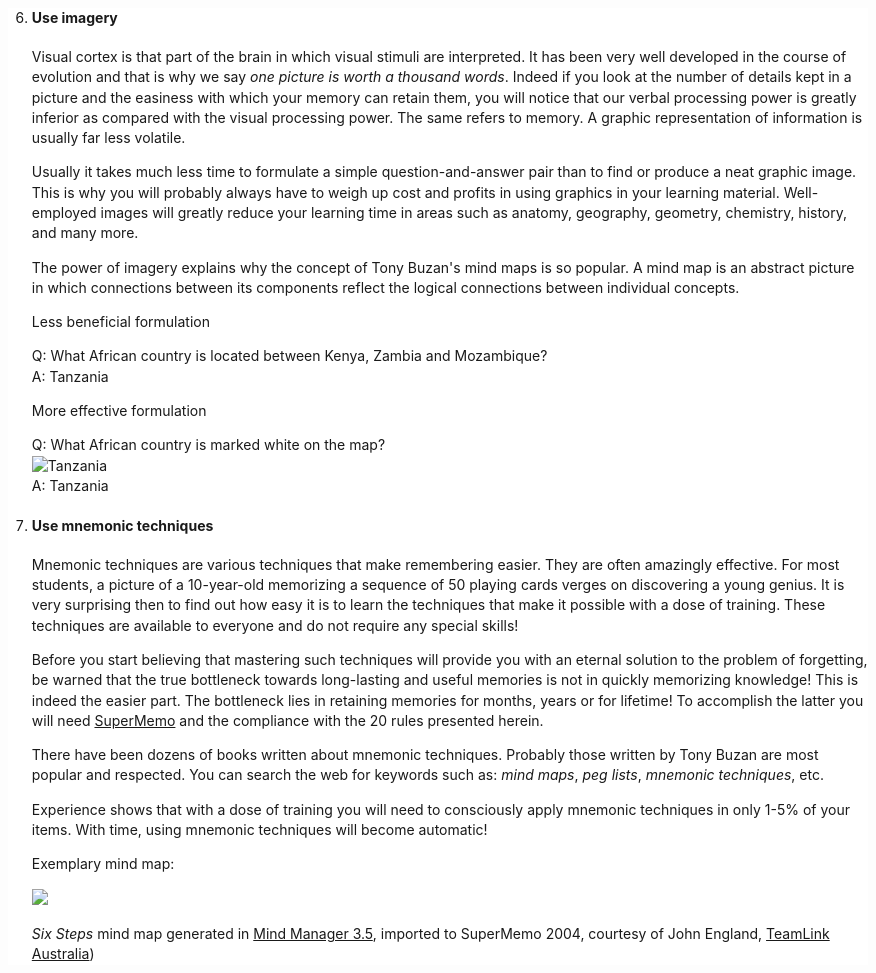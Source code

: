 6.  #### Use imagery
    
    Visual cortex is that part of the brain in which visual stimuli are interpreted. It has been very well developed in the course of evolution and that is why we say _one picture is worth a thousand words_. Indeed if you look at the number of details kept in a picture and the easiness with which your memory can retain them, you will notice that our verbal processing power is greatly inferior as compared with the visual processing power. The same refers to memory. A graphic representation of information is usually far less volatile.
    
    Usually it takes much less time to formulate a simple question-and-answer pair than to find or produce a neat graphic image. This is why you will probably always have to weigh up cost and profits in using graphics in your learning material. Well-employed images will greatly reduce your learning time in areas such as anatomy, geography, geometry, chemistry, history, and many more.
    
    The power of imagery explains why the concept of Tony Buzan's mind maps is so popular. A mind map is an abstract picture in which connections between its components reflect the logical connections between individual concepts.
    
    Less beneficial formulation
    
    Q: What African country is located between Kenya, Zambia and Mozambique?  
    A: Tanzania
    
    More effective formulation
    
    Q: What African country is marked white on the map?  
    ![Tanzania](https://super-memory.com/images/tanzania.gif)  
    A: Tanzania
    
7.  #### Use mnemonic techniques
    
    Mnemonic techniques are various techniques that make remembering easier. They are often amazingly effective. For most students, a picture of a 10-year-old memorizing a sequence of 50 playing cards verges on discovering a young genius. It is very surprising then to find out how easy it is to learn the techniques that make it possible with a dose of training. These techniques are available to everyone and do not require any special skills!
    
    Before you start believing that mastering such techniques will provide you with an eternal solution to the problem of forgetting, be warned that the true bottleneck towards long-lasting and useful memories is not in quickly memorizing knowledge! This is indeed the easier part. The bottleneck lies in retaining memories for months, years or for lifetime! To accomplish the latter you will need [SuperMemo](https://super-memory.com/english/smintro.htm) and the compliance with the 20 rules presented herein.
    
    There have been dozens of books written about mnemonic techniques. Probably those written by Tony Buzan are most popular and respected. You can search the web for keywords such as: _mind maps_, _peg lists_, _mnemonic techniques_, etc.
    
    Experience shows that with a dose of training you will need to consciously apply mnemonic techniques in only 1-5% of your items. With time, using mnemonic techniques will become automatic!
    
    Exemplary mind map:
    
    ![](https://super-memory.com/images/mindmap.jpg)
    
    _Six Steps_ mind map generated in [Mind Manager 3.5](http://www.mindman.com), imported to SuperMemo 2004, courtesy of John England, [TeamLink Australia](http://www.team-link.org))
    